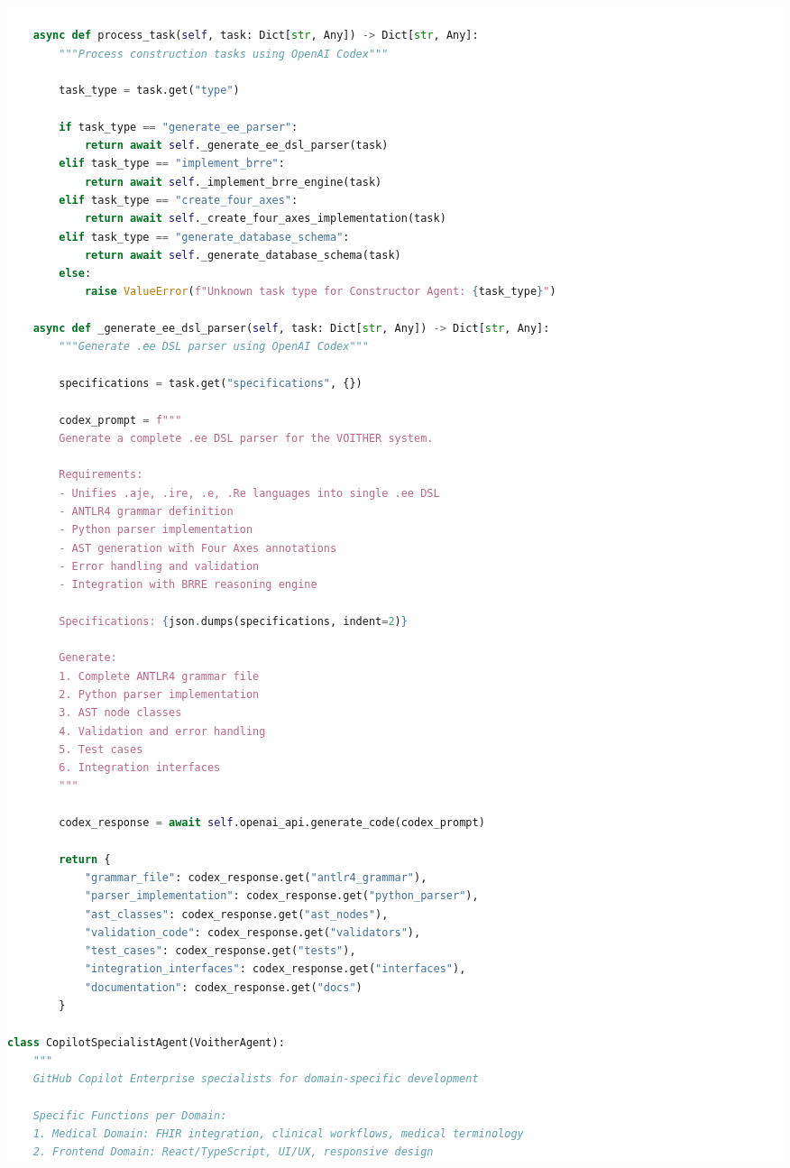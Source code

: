 ```python
    
    async def process_task(self, task: Dict[str, Any]) -> Dict[str, Any]:
        """Process construction tasks using OpenAI Codex"""
        
        task_type = task.get("type")
        
        if task_type == "generate_ee_parser":
            return await self._generate_ee_dsl_parser(task)
        elif task_type == "implement_brre":
            return await self._implement_brre_engine(task)
        elif task_type == "create_four_axes":
            return await self._create_four_axes_implementation(task)
        elif task_type == "generate_database_schema":
            return await self._generate_database_schema(task)
        else:
            raise ValueError(f"Unknown task type for Constructor Agent: {task_type}")
    
    async def _generate_ee_dsl_parser(self, task: Dict[str, Any]) -> Dict[str, Any]:
        """Generate .ee DSL parser using OpenAI Codex"""
        
        specifications = task.get("specifications", {})
        
        codex_prompt = f"""
        Generate a complete .ee DSL parser for the VOITHER system.
        
        Requirements:
        - Unifies .aje, .ire, .e, .Re languages into single .ee DSL
        - ANTLR4 grammar definition
        - Python parser implementation
        - AST generation with Four Axes annotations
        - Error handling and validation
        - Integration with BRRE reasoning engine
        
        Specifications: {json.dumps(specifications, indent=2)}
        
        Generate:
        1. Complete ANTLR4 grammar file
        2. Python parser implementation
        3. AST node classes
        4. Validation and error handling
        5. Test cases
        6. Integration interfaces
        """
        
        codex_response = await self.openai_api.generate_code(codex_prompt)
        
        return {
            "grammar_file": codex_response.get("antlr4_grammar"),
            "parser_implementation": codex_response.get("python_parser"),
            "ast_classes": codex_response.get("ast_nodes"),
            "validation_code": codex_response.get("validators"),
            "test_cases": codex_response.get("tests"),
            "integration_interfaces": codex_response.get("interfaces"),
            "documentation": codex_response.get("docs")
        }

class CopilotSpecialistAgent(VoitherAgent):
    """
    GitHub Copilot Enterprise specialists for domain-specific development
    
    Specific Functions per Domain:
    1. Medical Domain: FHIR integration, clinical workflows, medical terminology
    2. Frontend Domain: React/TypeScript, UI/UX, responsive design
```